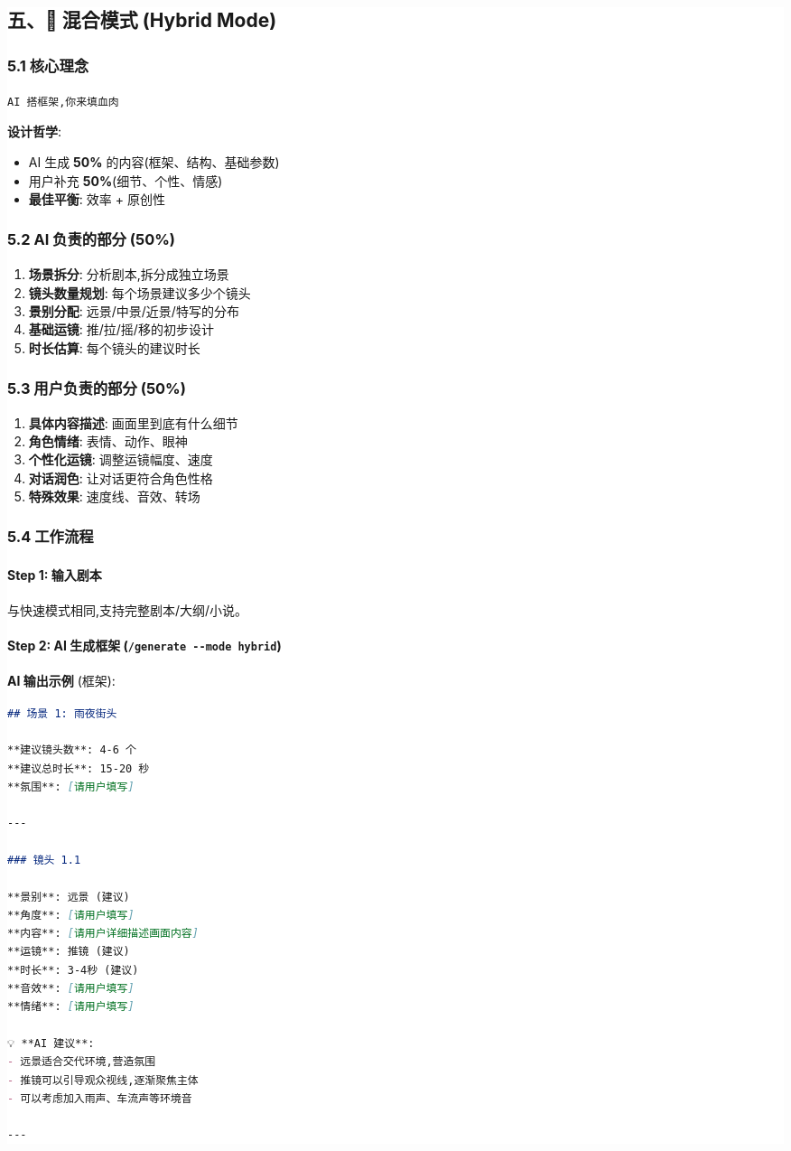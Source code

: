 ## 五、🔄 混合模式 (Hybrid Mode)

### 5.1 核心理念

```
AI 搭框架,你来填血肉
```

**设计哲学**:
- AI 生成 **50%** 的内容(框架、结构、基础参数)
- 用户补充 **50%**(细节、个性、情感)
- **最佳平衡**: 效率 + 原创性

### 5.2 AI 负责的部分 (50%)

1. **场景拆分**: 分析剧本,拆分成独立场景
2. **镜头数量规划**: 每个场景建议多少个镜头
3. **景别分配**: 远景/中景/近景/特写的分布
4. **基础运镜**: 推/拉/摇/移的初步设计
5. **时长估算**: 每个镜头的建议时长

### 5.3 用户负责的部分 (50%)

1. **具体内容描述**: 画面里到底有什么细节
2. **角色情绪**: 表情、动作、眼神
3. **个性化运镜**: 调整运镜幅度、速度
4. **对话润色**: 让对话更符合角色性格
5. **特殊效果**: 速度线、音效、转场

### 5.4 工作流程

#### Step 1: 输入剧本

与快速模式相同,支持完整剧本/大纲/小说。

#### Step 2: AI 生成框架 (`/generate --mode hybrid`)

**AI 输出示例** (框架):

```markdown
## 场景 1: 雨夜街头

**建议镜头数**: 4-6 个
**建议总时长**: 15-20 秒
**氛围**: [请用户填写]

---

### 镜头 1.1

**景别**: 远景 (建议)
**角度**: [请用户填写]
**内容**: [请用户详细描述画面内容]
**运镜**: 推镜 (建议)
**时长**: 3-4秒 (建议)
**音效**: [请用户填写]
**情绪**: [请用户填写]

💡 **AI 建议**:
- 远景适合交代环境,营造氛围
- 推镜可以引导观众视线,逐渐聚焦主体
- 可以考虑加入雨声、车流声等环境音

---

```